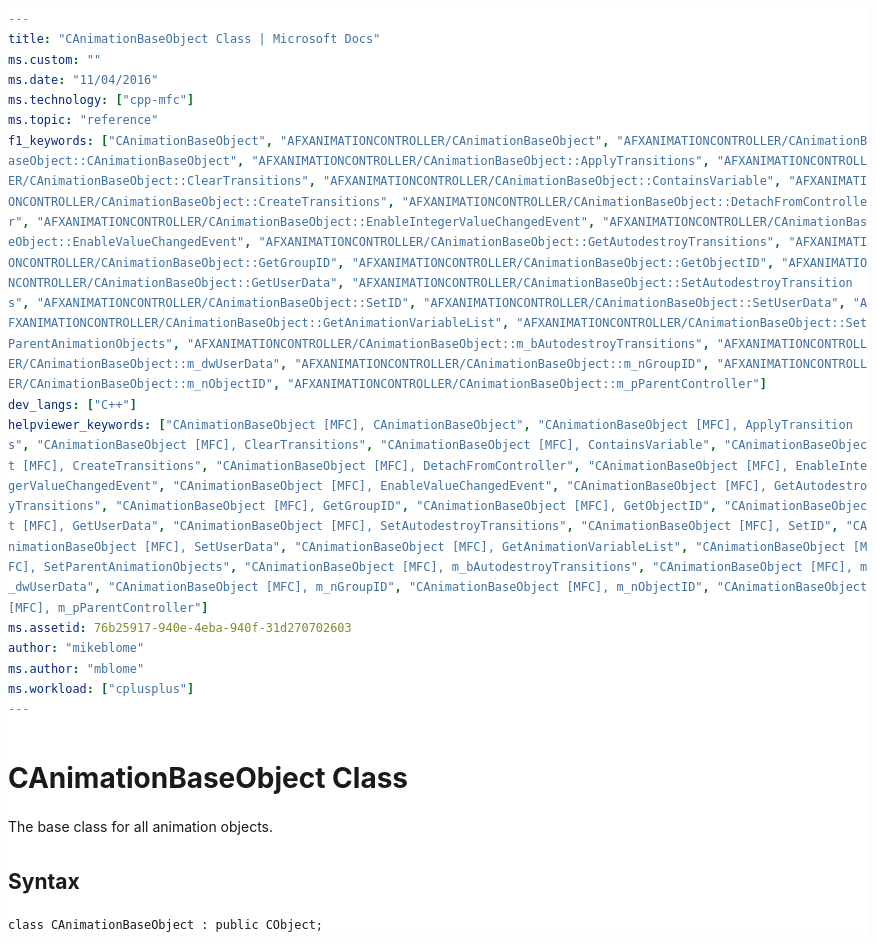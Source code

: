 ```yaml
---
title: "CAnimationBaseObject Class | Microsoft Docs"
ms.custom: ""
ms.date: "11/04/2016"
ms.technology: ["cpp-mfc"]
ms.topic: "reference"
f1_keywords: ["CAnimationBaseObject", "AFXANIMATIONCONTROLLER/CAnimationBaseObject", "AFXANIMATIONCONTROLLER/CAnimationBaseObject::CAnimationBaseObject", "AFXANIMATIONCONTROLLER/CAnimationBaseObject::ApplyTransitions", "AFXANIMATIONCONTROLLER/CAnimationBaseObject::ClearTransitions", "AFXANIMATIONCONTROLLER/CAnimationBaseObject::ContainsVariable", "AFXANIMATIONCONTROLLER/CAnimationBaseObject::CreateTransitions", "AFXANIMATIONCONTROLLER/CAnimationBaseObject::DetachFromController", "AFXANIMATIONCONTROLLER/CAnimationBaseObject::EnableIntegerValueChangedEvent", "AFXANIMATIONCONTROLLER/CAnimationBaseObject::EnableValueChangedEvent", "AFXANIMATIONCONTROLLER/CAnimationBaseObject::GetAutodestroyTransitions", "AFXANIMATIONCONTROLLER/CAnimationBaseObject::GetGroupID", "AFXANIMATIONCONTROLLER/CAnimationBaseObject::GetObjectID", "AFXANIMATIONCONTROLLER/CAnimationBaseObject::GetUserData", "AFXANIMATIONCONTROLLER/CAnimationBaseObject::SetAutodestroyTransitions", "AFXANIMATIONCONTROLLER/CAnimationBaseObject::SetID", "AFXANIMATIONCONTROLLER/CAnimationBaseObject::SetUserData", "AFXANIMATIONCONTROLLER/CAnimationBaseObject::GetAnimationVariableList", "AFXANIMATIONCONTROLLER/CAnimationBaseObject::SetParentAnimationObjects", "AFXANIMATIONCONTROLLER/CAnimationBaseObject::m_bAutodestroyTransitions", "AFXANIMATIONCONTROLLER/CAnimationBaseObject::m_dwUserData", "AFXANIMATIONCONTROLLER/CAnimationBaseObject::m_nGroupID", "AFXANIMATIONCONTROLLER/CAnimationBaseObject::m_nObjectID", "AFXANIMATIONCONTROLLER/CAnimationBaseObject::m_pParentController"]
dev_langs: ["C++"]
helpviewer_keywords: ["CAnimationBaseObject [MFC], CAnimationBaseObject", "CAnimationBaseObject [MFC], ApplyTransitions", "CAnimationBaseObject [MFC], ClearTransitions", "CAnimationBaseObject [MFC], ContainsVariable", "CAnimationBaseObject [MFC], CreateTransitions", "CAnimationBaseObject [MFC], DetachFromController", "CAnimationBaseObject [MFC], EnableIntegerValueChangedEvent", "CAnimationBaseObject [MFC], EnableValueChangedEvent", "CAnimationBaseObject [MFC], GetAutodestroyTransitions", "CAnimationBaseObject [MFC], GetGroupID", "CAnimationBaseObject [MFC], GetObjectID", "CAnimationBaseObject [MFC], GetUserData", "CAnimationBaseObject [MFC], SetAutodestroyTransitions", "CAnimationBaseObject [MFC], SetID", "CAnimationBaseObject [MFC], SetUserData", "CAnimationBaseObject [MFC], GetAnimationVariableList", "CAnimationBaseObject [MFC], SetParentAnimationObjects", "CAnimationBaseObject [MFC], m_bAutodestroyTransitions", "CAnimationBaseObject [MFC], m_dwUserData", "CAnimationBaseObject [MFC], m_nGroupID", "CAnimationBaseObject [MFC], m_nObjectID", "CAnimationBaseObject [MFC], m_pParentController"]
ms.assetid: 76b25917-940e-4eba-940f-31d270702603
author: "mikeblome"
ms.author: "mblome"
ms.workload: ["cplusplus"]
---
```

# CAnimationBaseObject Class
The base class for all animation objects.  
  
## Syntax  
  
```  
class CAnimationBaseObject : public CObject;  
```  
  